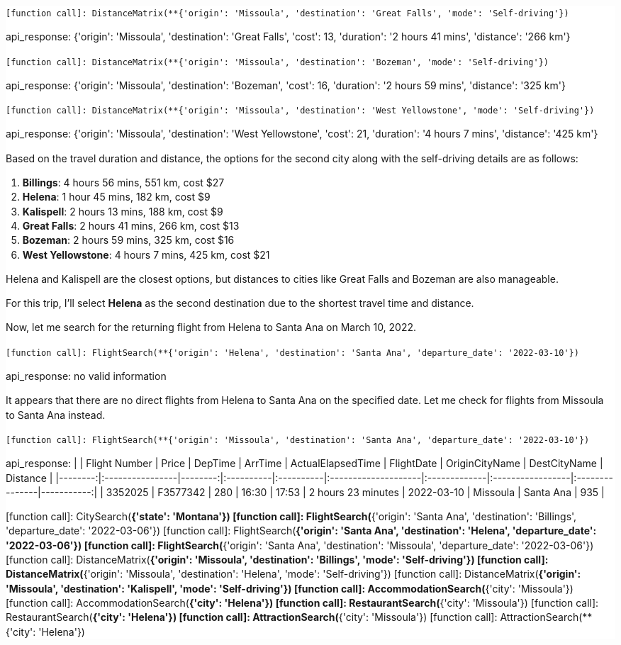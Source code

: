 

```
[function call]: DistanceMatrix(**{'origin': 'Missoula', 'destination': 'Great Falls', 'mode': 'Self-driving'})
```
api_response:
{'origin': 'Missoula', 'destination': 'Great Falls', 'cost': 13, 'duration': '2 hours 41 mins', 'distance': '266 km'}



```
[function call]: DistanceMatrix(**{'origin': 'Missoula', 'destination': 'Bozeman', 'mode': 'Self-driving'})
```
api_response:
{'origin': 'Missoula', 'destination': 'Bozeman', 'cost': 16, 'duration': '2 hours 59 mins', 'distance': '325 km'}



```
[function call]: DistanceMatrix(**{'origin': 'Missoula', 'destination': 'West Yellowstone', 'mode': 'Self-driving'})
```
api_response:
{'origin': 'Missoula', 'destination': 'West Yellowstone', 'cost': 21, 'duration': '4 hours 7 mins', 'distance': '425 km'}

Based on the travel duration and distance, the options for the second city along with the self-driving details are as follows:

1. **Billings**: 4 hours 56 mins, 551 km, cost $27
2. **Helena**: 1 hour 45 mins, 182 km, cost $9
3. **Kalispell**: 2 hours 13 mins, 188 km, cost $9
4. **Great Falls**: 2 hours 41 mins, 266 km, cost $13
5. **Bozeman**: 2 hours 59 mins, 325 km, cost $16
6. **West Yellowstone**: 4 hours 7 mins, 425 km, cost $21

Helena and Kalispell are the closest options, but distances to cities like Great Falls and Bozeman are also manageable. 

For this trip, I’ll select **Helena** as the second destination due to the shortest travel time and distance.

Now, let me search for the returning flight from Helena to Santa Ana on March 10, 2022.

```
[function call]: FlightSearch(**{'origin': 'Helena', 'destination': 'Santa Ana', 'departure_date': '2022-03-10'})
```
api_response:
no valid information

It appears that there are no direct flights from Helena to Santa Ana on the specified date. Let me check for flights from Missoula to Santa Ana instead.

```
[function call]: FlightSearch(**{'origin': 'Missoula', 'destination': 'Santa Ana', 'departure_date': '2022-03-10'})
```
api_response:
|         | Flight Number   |   Price | DepTime   | ArrTime   | ActualElapsedTime   | FlightDate   | OriginCityName   | DestCityName   |   Distance |
|--------:|:----------------|--------:|:----------|:----------|:--------------------|:-------------|:-----------------|:---------------|-----------:|
| 3352025 | F3577342        |     280 | 16:30     | 17:53     | 2 hours 23 minutes  | 2022-03-10   | Missoula         | Santa Ana      |        935 |


[function call]: CitySearch(**{'state': 'Montana'})
[function call]: FlightSearch(**{'origin': 'Santa Ana', 'destination': 'Billings', 'departure_date': '2022-03-06'})
[function call]: FlightSearch(**{'origin': 'Santa Ana', 'destination': 'Helena', 'departure_date': '2022-03-06'})
[function call]: FlightSearch(**{'origin': 'Santa Ana', 'destination': 'Missoula', 'departure_date': '2022-03-06'})
[function call]: DistanceMatrix(**{'origin': 'Missoula', 'destination': 'Billings', 'mode': 'Self-driving'})
[function call]: DistanceMatrix(**{'origin': 'Missoula', 'destination': 'Helena', 'mode': 'Self-driving'})
[function call]: DistanceMatrix(**{'origin': 'Missoula', 'destination': 'Kalispell', 'mode': 'Self-driving'})
[function call]: AccommodationSearch(**{'city': 'Missoula'})
[function call]: AccommodationSearch(**{'city': 'Helena'})
[function call]: RestaurantSearch(**{'city': 'Missoula'})
[function call]: RestaurantSearch(**{'city': 'Helena'})
[function call]: AttractionSearch(**{'city': 'Missoula'})
[function call]: AttractionSearch(**{'city': 'Helena'})